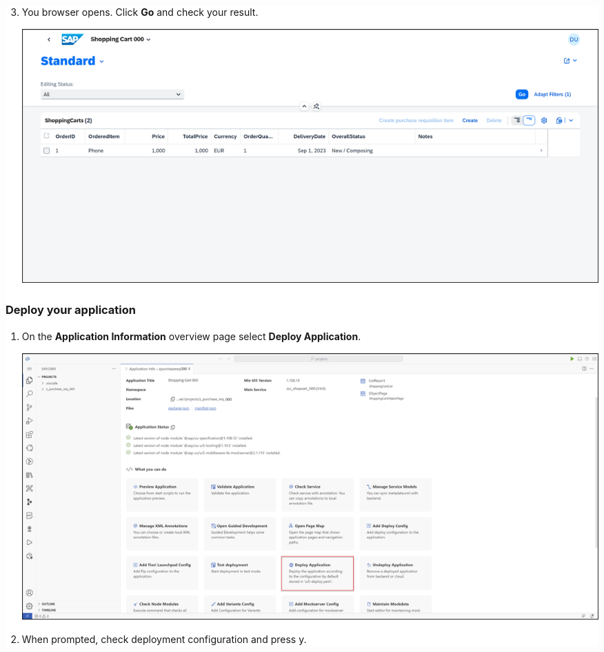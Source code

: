  3. You browser opens. Click **Go** and check your result.

     ![run](new18.png)

### Deploy your application

1. On the **Application Information** overview page select  **Deploy Application**.

    ![deploy](new19.png)

2. When prompted, check deployment configuration and press y. 